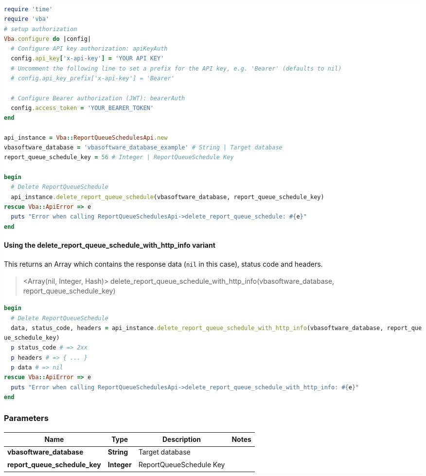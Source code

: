 ```ruby
require 'time'
require 'vba'
# setup authorization
Vba.configure do |config|
  # Configure API key authorization: apiKeyAuth
  config.api_key['x-api-key'] = 'YOUR API KEY'
  # Uncomment the following line to set a prefix for the API key, e.g. 'Bearer' (defaults to nil)
  # config.api_key_prefix['x-api-key'] = 'Bearer'

  # Configure Bearer authorization (JWT): bearerAuth
  config.access_token = 'YOUR_BEARER_TOKEN'
end

api_instance = Vba::ReportQueueSchedulesApi.new
vbasoftware_database = 'vbasoftware_database_example' # String | Target database
report_queue_schedule_key = 56 # Integer | ReportQueueSchedule Key

begin
  # Delete ReportQueueSchedule
  api_instance.delete_report_queue_schedule(vbasoftware_database, report_queue_schedule_key)
rescue Vba::ApiError => e
  puts "Error when calling ReportQueueSchedulesApi->delete_report_queue_schedule: #{e}"
end
```

#### Using the delete_report_queue_schedule_with_http_info variant

This returns an Array which contains the response data (`nil` in this case), status code and headers.

> <Array(nil, Integer, Hash)> delete_report_queue_schedule_with_http_info(vbasoftware_database, report_queue_schedule_key)

```ruby
begin
  # Delete ReportQueueSchedule
  data, status_code, headers = api_instance.delete_report_queue_schedule_with_http_info(vbasoftware_database, report_queue_schedule_key)
  p status_code # => 2xx
  p headers # => { ... }
  p data # => nil
rescue Vba::ApiError => e
  puts "Error when calling ReportQueueSchedulesApi->delete_report_queue_schedule_with_http_info: #{e}"
end
```

### Parameters

| Name | Type | Description | Notes |
| ---- | ---- | ----------- | ----- |
| **vbasoftware_database** | **String** | Target database |  |
| **report_queue_schedule_key** | **Integer** | ReportQueueSchedule Key |  |
